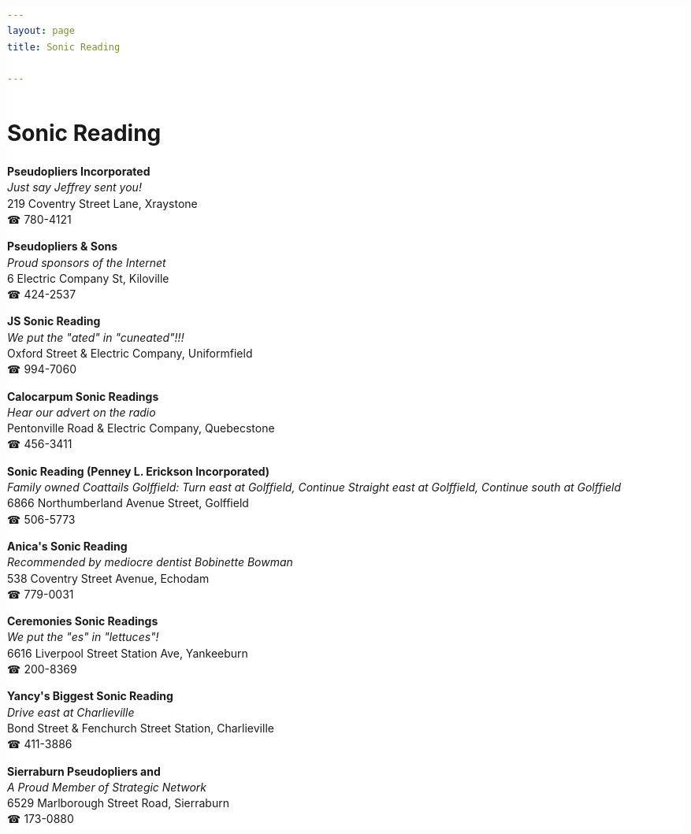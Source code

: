 ```yaml
---
layout: page 
title: Sonic Reading

---
```



# Sonic Reading


 **Pseudopliers Incorporated**  
_Just say Jeffrey sent you!_  
219 Coventry Street Lane, Xraystone  
☎ 780-4121

**Pseudopliers & Sons**  
_Proud sponsors of the Internet_  
6 Electric Company St, Kiloville  
☎ 424-2537

**JS Sonic Reading**  
_We put the "ated" in "cuneated"!!!_  
Oxford Street & Electric Company, Uniformfield  
☎ 994-7060

**Calocarpum Sonic Readings**  
_Hear our advert on the radio_  
Pentonville Road & Electric Company, Quebecstone  
☎ 456-3411

**Sonic Reading (Penney L. Erickson Incorporated)**  
_Family owned Coattails 
Golffield: Turn east at Golffield, Continue Straight east at Golffield, Continue south at Golffield_  
6866 Northumberland Avenue Street, Golffield  
☎ 506-5773

**Anica's Sonic Reading**  
_Recommended by mediocre dentist Bobinette Bowman_  
538 Coventry Street Avenue, Echodam  
☎ 779-0031

**Ceremonies Sonic Readings**  
_We put the "es" in "lettuces"!_  
6616 Liverpool Street Station Ave, Yankeeburn  
☎ 200-8369

**Yancy's Biggest Sonic Reading**  
_Drive east at Charlieville_  
Bond Street & Fenchurch Street Station, Charlieville  
☎ 411-3886

**Sierraburn Pseudopliers and**  
_A Proud Member of Strategic Network_  
6529 Marlborough Street Road, Sierraburn  
☎ 173-0880
